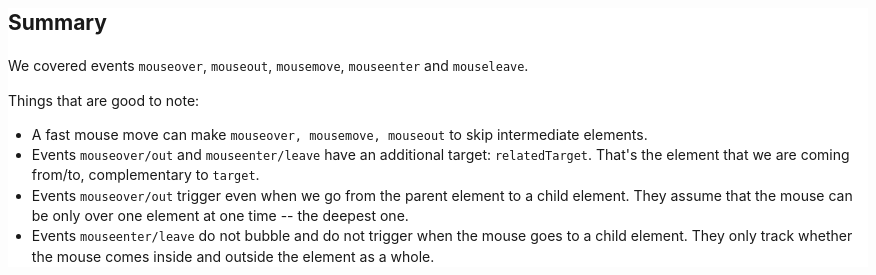 
## Summary

We covered events `mouseover`, `mouseout`, `mousemove`, `mouseenter` and `mouseleave`.

Things that are good to note:

- A fast mouse move can make `mouseover, mousemove, mouseout` to skip intermediate elements.
- Events `mouseover/out` and `mouseenter/leave` have an additional target: `relatedTarget`. That's the element that we are coming from/to, complementary to `target`.
- Events `mouseover/out` trigger even when we go from the parent element to a child element. They assume that the mouse can be only over one element at one time -- the deepest one.
- Events `mouseenter/leave` do not bubble and do not trigger when the mouse goes to a child element. They only track whether the mouse comes inside and outside the element as a whole.
